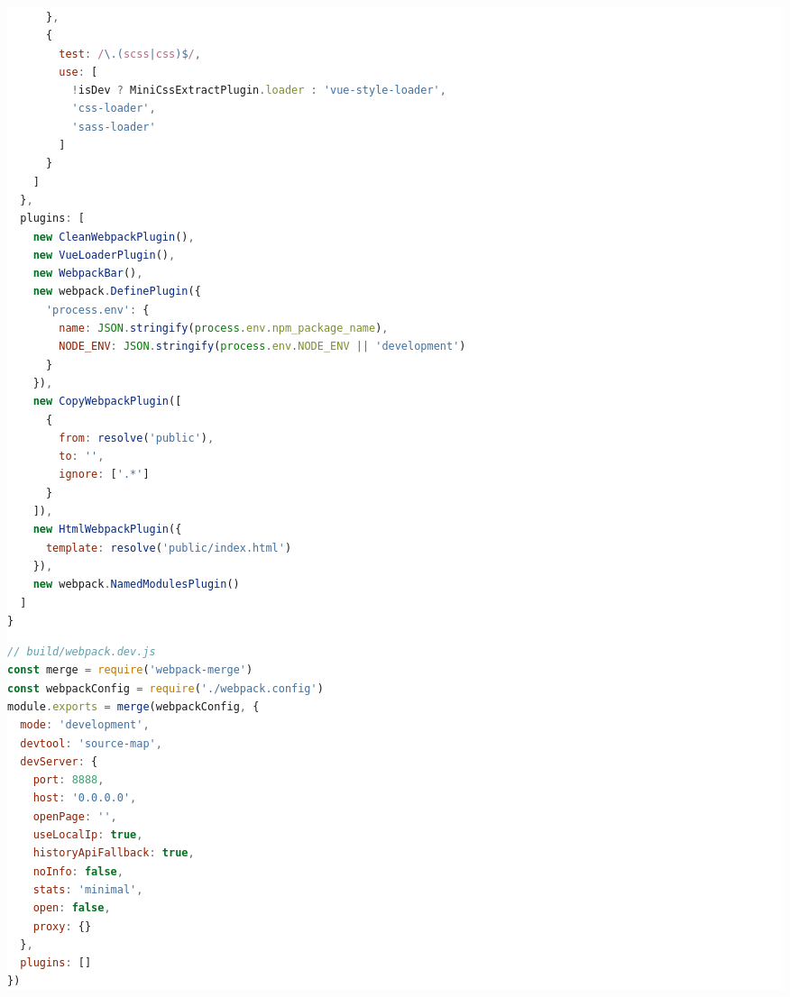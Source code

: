 ```js
      },
      {
        test: /\.(scss|css)$/,
        use: [
          !isDev ? MiniCssExtractPlugin.loader : 'vue-style-loader',
          'css-loader',
          'sass-loader'
        ]
      }
    ]
  },
  plugins: [
    new CleanWebpackPlugin(),
    new VueLoaderPlugin(),
    new WebpackBar(),
    new webpack.DefinePlugin({
      'process.env': {
        name: JSON.stringify(process.env.npm_package_name),
        NODE_ENV: JSON.stringify(process.env.NODE_ENV || 'development')
      }
    }),
    new CopyWebpackPlugin([
      {
        from: resolve('public'),
        to: '',
        ignore: ['.*']
      }
    ]),
    new HtmlWebpackPlugin({
      template: resolve('public/index.html')
    }),
    new webpack.NamedModulesPlugin()
  ]
}
```

```js
// build/webpack.dev.js
const merge = require('webpack-merge')
const webpackConfig = require('./webpack.config')
module.exports = merge(webpackConfig, {
  mode: 'development',
  devtool: 'source-map',
  devServer: {
    port: 8888,
    host: '0.0.0.0',
    openPage: '',
    useLocalIp: true,
    historyApiFallback: true,
    noInfo: false,
    stats: 'minimal',
    open: false,
    proxy: {}
  },
  plugins: []
})
```
